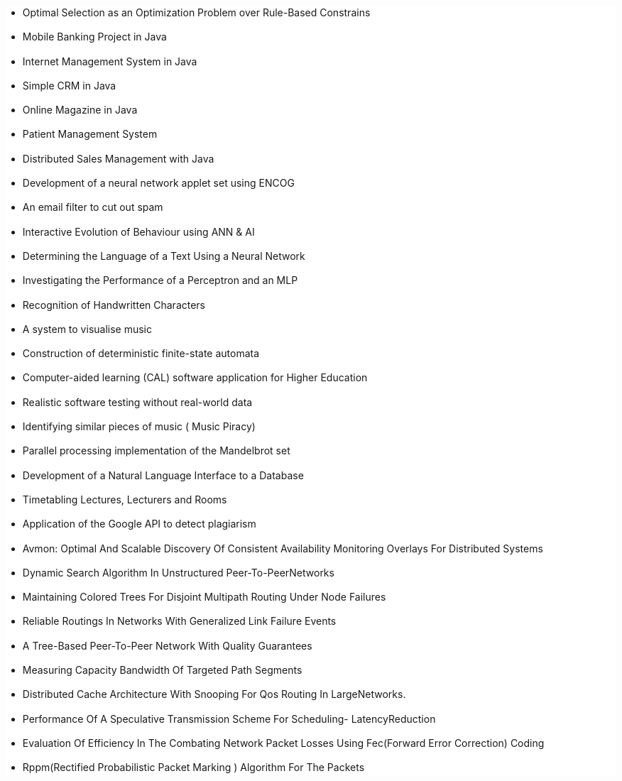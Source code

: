- Optimal Selection as an Optimization Problem over Rule-Based Constrains

- Mobile Banking Project in Java

- Internet Management System in Java

- Simple CRM in Java

- Online Magazine in Java

- Patient Management System

- Distributed Sales Management with Java

- Development of a neural network applet set using ENCOG

- An email filter to cut out spam

- Interactive Evolution of Behaviour using ANN & AI

- Determining the Language of a Text Using a Neural Network

- Investigating the Performance of a Perceptron and an MLP

- Recognition of Handwritten Characters

- A system to visualise music

- Construction of deterministic finite-state automata

- Computer-aided learning (CAL) software application for Higher Education

- Realistic software testing without real-world data

- Identifying similar pieces of music ( Music Piracy)

- Parallel processing implementation of the Mandelbrot set

- Development of a Natural Language Interface to a Database

- Timetabling Lectures, Lecturers and Rooms

- Application of the Google API to detect plagiarism

- Avmon: Optimal And Scalable Discovery Of Consistent Availability Monitoring Overlays For Distributed Systems

- Dynamic Search Algorithm In Unstructured Peer-To-PeerNetworks

- Maintaining Colored Trees For Disjoint Multipath Routing Under Node Failures

- Reliable Routings In Networks With Generalized Link Failure Events

- A Tree-Based Peer-To-Peer Network With Quality Guarantees

- Measuring Capacity Bandwidth Of Targeted Path Segments

- Distributed Cache Architecture With Snooping For Qos Routing In LargeNetworks.

- Performance Of A Speculative Transmission Scheme For Scheduling- LatencyReduction

- Evaluation Of Efficiency In The Combating Network Packet Losses Using Fec(Forward Error Correction) Coding

- Rppm(Rectified Probabilistic Packet Marking ) Algorithm For The Packets
